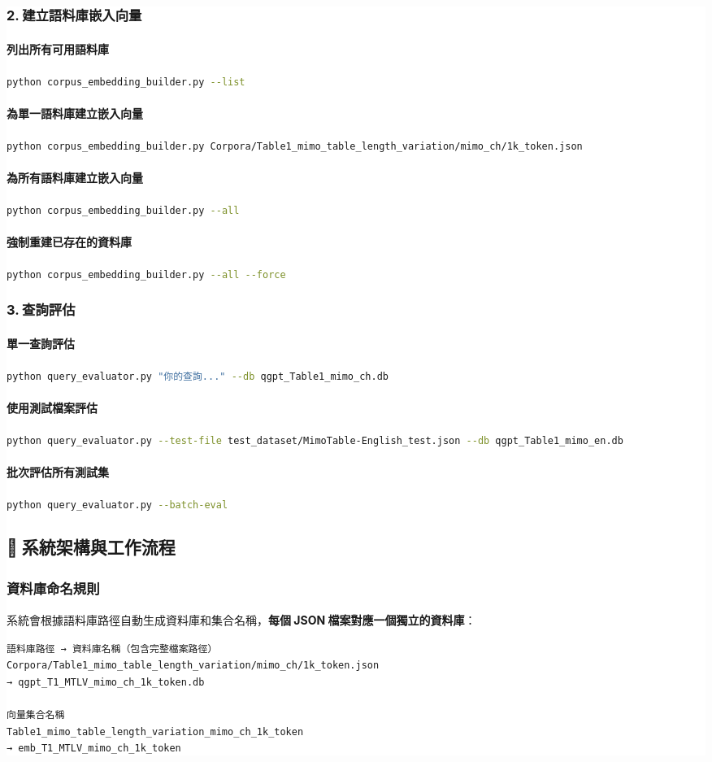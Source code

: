 ### 2. 建立語料庫嵌入向量

#### 列出所有可用語料庫
```bash
python corpus_embedding_builder.py --list
```

#### 為單一語料庫建立嵌入向量
```bash
python corpus_embedding_builder.py Corpora/Table1_mimo_table_length_variation/mimo_ch/1k_token.json
```

#### 為所有語料庫建立嵌入向量
```bash
python corpus_embedding_builder.py --all
```

#### 強制重建已存在的資料庫
```bash
python corpus_embedding_builder.py --all --force
```

### 3. 查詢評估

#### 單一查詢評估
```bash
python query_evaluator.py "你的查詢..." --db qgpt_Table1_mimo_ch.db
```

#### 使用測試檔案評估
```bash
python query_evaluator.py --test-file test_dataset/MimoTable-English_test.json --db qgpt_Table1_mimo_en.db
```

#### 批次評估所有測試集
```bash
python query_evaluator.py --batch-eval
```

## 🔧 系統架構與工作流程

### 資料庫命名規則

系統會根據語料庫路徑自動生成資料庫和集合名稱，**每個 JSON 檔案對應一個獨立的資料庫**：

```
語料庫路徑 → 資料庫名稱（包含完整檔案路徑）
Corpora/Table1_mimo_table_length_variation/mimo_ch/1k_token.json 
→ qgpt_T1_MTLV_mimo_ch_1k_token.db

向量集合名稱
Table1_mimo_table_length_variation_mimo_ch_1k_token 
→ emb_T1_MTLV_mimo_ch_1k_token
```
